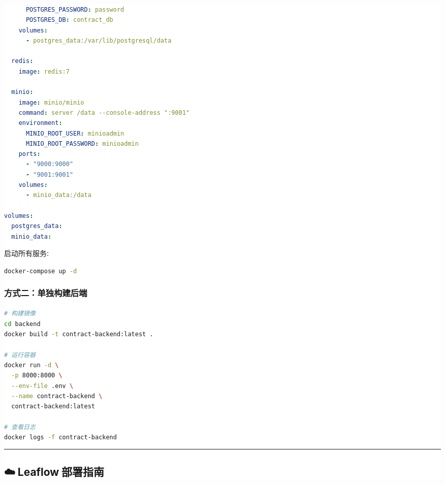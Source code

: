 ```yaml
      POSTGRES_PASSWORD: password
      POSTGRES_DB: contract_db
    volumes:
      - postgres_data:/var/lib/postgresql/data

  redis:
    image: redis:7

  minio:
    image: minio/minio
    command: server /data --console-address ":9001"
    environment:
      MINIO_ROOT_USER: minioadmin
      MINIO_ROOT_PASSWORD: minioadmin
    ports:
      - "9000:9000"
      - "9001:9001"
    volumes:
      - minio_data:/data

volumes:
  postgres_data:
  minio_data:
```

启动所有服务:

```bash
docker-compose up -d
```

### 方式二：单独构建后端

```bash
# 构建镜像
cd backend
docker build -t contract-backend:latest .

# 运行容器
docker run -d \
  -p 8000:8000 \
  --env-file .env \
  --name contract-backend \
  contract-backend:latest

# 查看日志
docker logs -f contract-backend
```

---

## ☁️ Leaflow 部署指南
